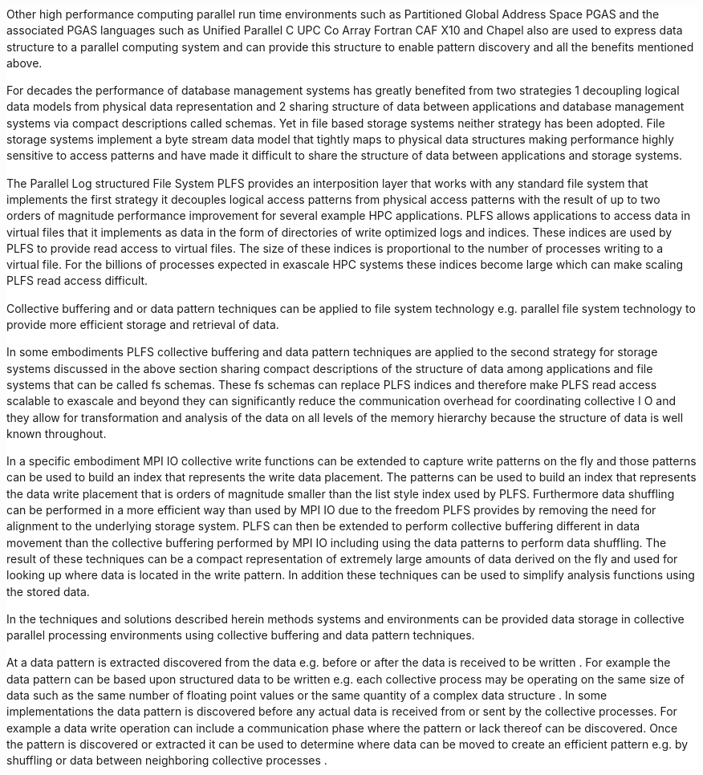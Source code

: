 Other high performance computing parallel run time environments such as Partitioned Global Address Space PGAS and the associated PGAS languages such as Unified Parallel C UPC Co Array Fortran CAF X10 and Chapel also are used to express data structure to a parallel computing system and can provide this structure to enable pattern discovery and all the benefits mentioned above.

For decades the performance of database management systems has greatly benefited from two strategies 1 decoupling logical data models from physical data representation and 2 sharing structure of data between applications and database management systems via compact descriptions called schemas. Yet in file based storage systems neither strategy has been adopted. File storage systems implement a byte stream data model that tightly maps to physical data structures making performance highly sensitive to access patterns and have made it difficult to share the structure of data between applications and storage systems.

The Parallel Log structured File System PLFS provides an interposition layer that works with any standard file system that implements the first strategy it decouples logical access patterns from physical access patterns with the result of up to two orders of magnitude performance improvement for several example HPC applications. PLFS allows applications to access data in virtual files that it implements as data in the form of directories of write optimized logs and indices. These indices are used by PLFS to provide read access to virtual files. The size of these indices is proportional to the number of processes writing to a virtual file. For the billions of processes expected in exascale HPC systems these indices become large which can make scaling PLFS read access difficult.

Collective buffering and or data pattern techniques can be applied to file system technology e.g. parallel file system technology to provide more efficient storage and retrieval of data.

In some embodiments PLFS collective buffering and data pattern techniques are applied to the second strategy for storage systems discussed in the above section sharing compact descriptions of the structure of data among applications and file systems that can be called fs schemas. These fs schemas can replace PLFS indices and therefore make PLFS read access scalable to exascale and beyond they can significantly reduce the communication overhead for coordinating collective I O and they allow for transformation and analysis of the data on all levels of the memory hierarchy because the structure of data is well known throughout.

In a specific embodiment MPI IO collective write functions can be extended to capture write patterns on the fly and those patterns can be used to build an index that represents the write data placement. The patterns can be used to build an index that represents the data write placement that is orders of magnitude smaller than the list style index used by PLFS. Furthermore data shuffling can be performed in a more efficient way than used by MPI IO due to the freedom PLFS provides by removing the need for alignment to the underlying storage system. PLFS can then be extended to perform collective buffering different in data movement than the collective buffering performed by MPI IO including using the data patterns to perform data shuffling. The result of these techniques can be a compact representation of extremely large amounts of data derived on the fly and used for looking up where data is located in the write pattern. In addition these techniques can be used to simplify analysis functions using the stored data.

In the techniques and solutions described herein methods systems and environments can be provided data storage in collective parallel processing environments using collective buffering and data pattern techniques.

At a data pattern is extracted discovered from the data e.g. before or after the data is received to be written . For example the data pattern can be based upon structured data to be written e.g. each collective process may be operating on the same size of data such as the same number of floating point values or the same quantity of a complex data structure . In some implementations the data pattern is discovered before any actual data is received from or sent by the collective processes. For example a data write operation can include a communication phase where the pattern or lack thereof can be discovered. Once the pattern is discovered or extracted it can be used to determine where data can be moved to create an efficient pattern e.g. by shuffling or data between neighboring collective processes .
